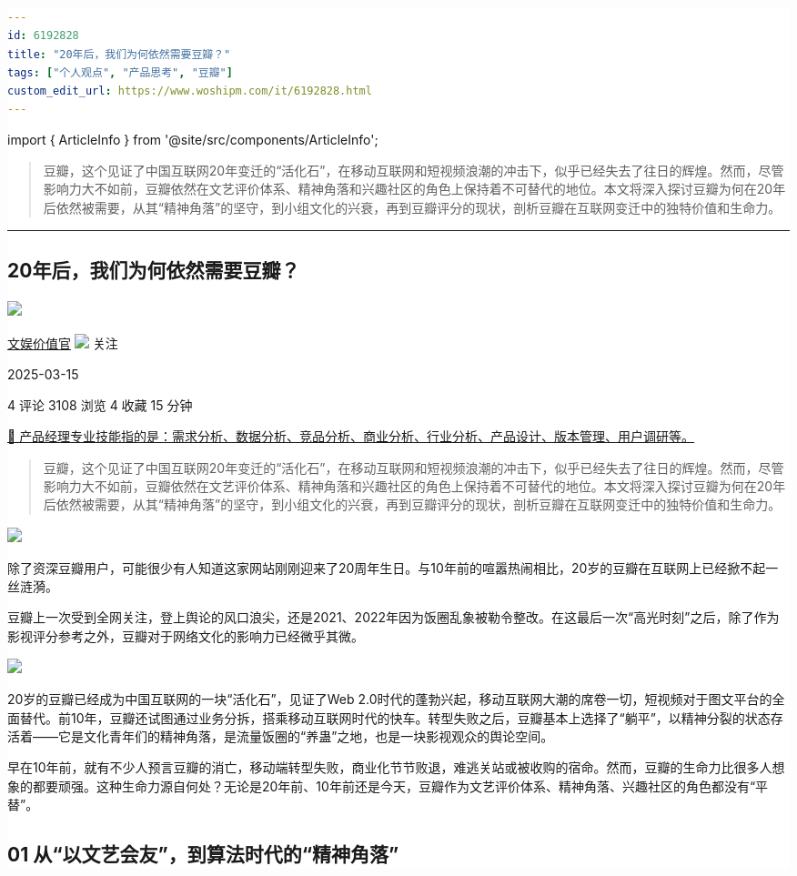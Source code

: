 ```yaml
---
id: 6192828
title: "20年后，我们为何依然需要豆瓣？"
tags: ["个人观点", "产品思考", "豆瓣"]
custom_edit_url: https://www.woshipm.com/it/6192828.html
---
```

import { ArticleInfo } from '@site/src/components/ArticleInfo';

<ArticleInfo
    author="文娱价值官"
    authorLink="https://www.woshipm.com/u/1449250"
    published="2025-03-15"
    views={3108}
    comments={4}
    collects={4}
/>

> 豆瓣，这个见证了中国互联网20年变迁的“活化石”，在移动互联网和短视频浪潮的冲击下，似乎已经失去了往日的辉煌。然而，尽管影响力大不如前，豆瓣依然在文艺评价体系、精神角落和兴趣社区的角色上保持着不可替代的地位。本文将深入探讨豆瓣为何在20年后依然被需要，从其“精神角落”的坚守，到小组文化的兴衰，再到豆瓣评分的现状，剖析豆瓣在互联网变迁中的独特价值和生命力。

---

## 20年后，我们为何依然需要豆瓣？

[![](https://image.woshipm.com/wp-files/2022/07/u21cnwuc8NzT2KrLk3mG.jpg!/both/72x72)](https://www.woshipm.com/u/1449250)

[文娱价值官](https://www.woshipm.com/u/1449250) ![](https://static.woshipm.com/tag/1122_1@2x.png) 关注

2025-03-15

4 评论 3108 浏览 4 收藏 15 分钟

[🔗 产品经理专业技能指的是：需求分析、数据分析、竞品分析、商业分析、行业分析、产品设计、版本管理、用户调研等。](https://ke.qidianla.com/courses/90pm)

> 豆瓣，这个见证了中国互联网20年变迁的“活化石”，在移动互联网和短视频浪潮的冲击下，似乎已经失去了往日的辉煌。然而，尽管影响力大不如前，豆瓣依然在文艺评价体系、精神角落和兴趣社区的角色上保持着不可替代的地位。本文将深入探讨豆瓣为何在20年后依然被需要，从其“精神角落”的坚守，到小组文化的兴衰，再到豆瓣评分的现状，剖析豆瓣在互联网变迁中的独特价值和生命力。

![](https://image.woshipm.com/2025/03/15/47a30b46-0167-11f0-8814-00163e09d72f.png)

除了资深豆瓣用户，可能很少有人知道这家网站刚刚迎来了20周年生日。与10年前的喧嚣热闹相比，20岁的豆瓣在互联网上已经掀不起一丝涟漪。

豆瓣上一次受到全网关注，登上舆论的风口浪尖，还是2021、2022年因为饭圈乱象被勒令整改。在这最后一次“高光时刻”之后，除了作为影视评分参考之外，豆瓣对于网络文化的影响力已经微乎其微。

![](https://image.woshipm.com/2025/03/14/d874f090-00b7-11f0-8814-00163e09d72f.png)

20岁的豆瓣已经成为中国互联网的一块“活化石”，见证了Web 2.0时代的蓬勃兴起，移动互联网大潮的席卷一切，短视频对于图文平台的全面替代。前10年，豆瓣还试图通过业务分拆，搭乘移动互联网时代的快车。转型失败之后，豆瓣基本上选择了“躺平”，以精神分裂的状态存活着——它是文化青年们的精神角落，是流量饭圈的“养蛊”之地，也是一块影视观众的舆论空间。

早在10年前，就有不少人预言豆瓣的消亡，移动端转型失败，商业化节节败退，难逃关站或被收购的宿命。然而，豆瓣的生命力比很多人想象的都要顽强。这种生命力源自何处？无论是20年前、10年前还是今天，豆瓣作为文艺评价体系、精神角落、兴趣社区的角色都没有“平替”。

## 01 从“以文艺会友”，到算法时代的“精神角落”
